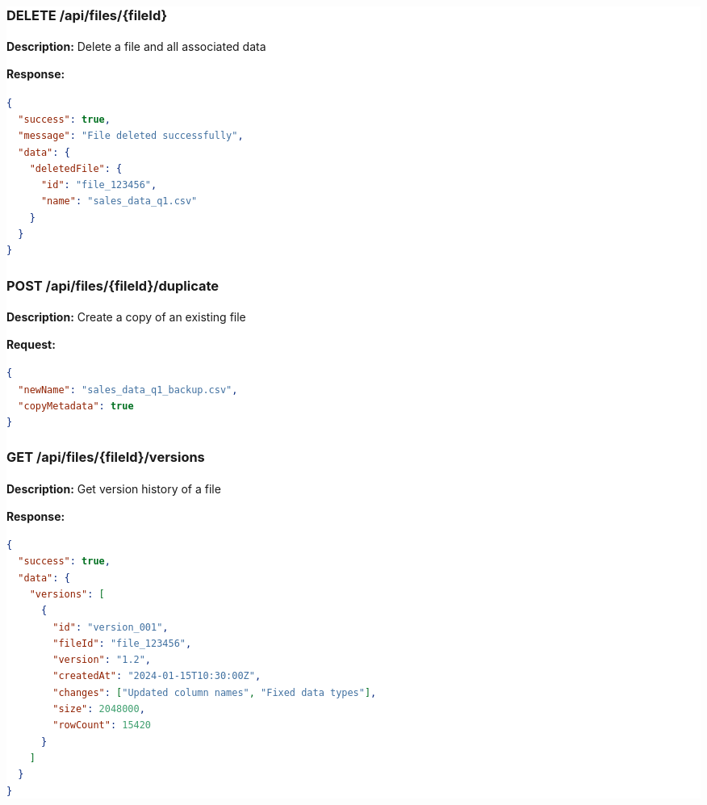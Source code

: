 ### DELETE /api/files/{fileId}

**Description:** Delete a file and all associated data

**Response:**
```json
{
  "success": true,
  "message": "File deleted successfully",
  "data": {
    "deletedFile": {
      "id": "file_123456",
      "name": "sales_data_q1.csv"
    }
  }
}
```

### POST /api/files/{fileId}/duplicate

**Description:** Create a copy of an existing file

**Request:**
```json
{
  "newName": "sales_data_q1_backup.csv",
  "copyMetadata": true
}
```

### GET /api/files/{fileId}/versions

**Description:** Get version history of a file

**Response:**
```json
{
  "success": true,
  "data": {
    "versions": [
      {
        "id": "version_001",
        "fileId": "file_123456",
        "version": "1.2",
        "createdAt": "2024-01-15T10:30:00Z",
        "changes": ["Updated column names", "Fixed data types"],
        "size": 2048000,
        "rowCount": 15420
      }
    ]
  }
}
```
